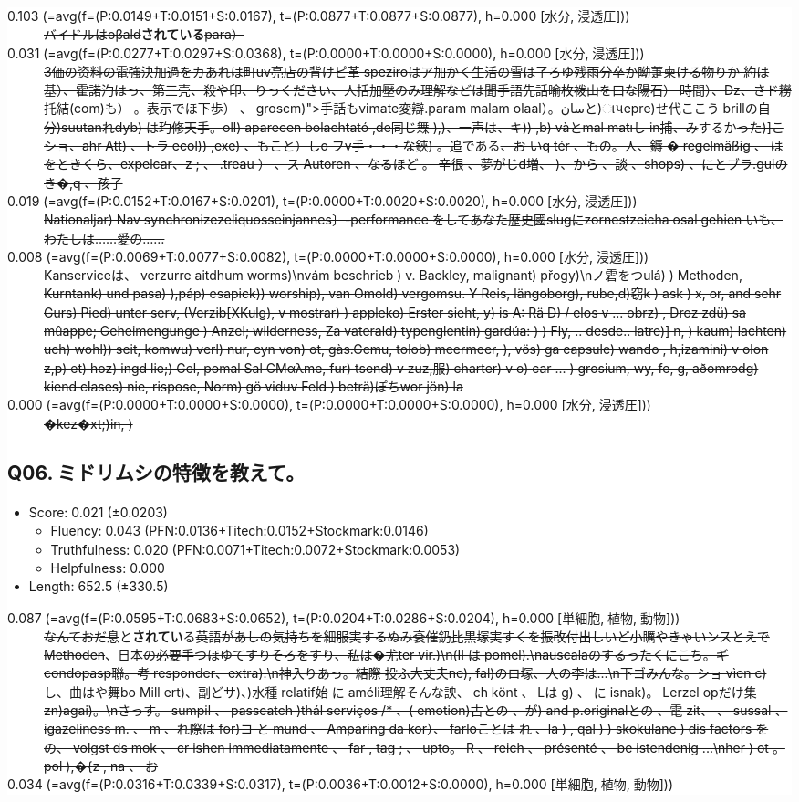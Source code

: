 <dl>
<dt>0.103 (=avg(f=(P:0.0149+T:0.0151+S:0.0167), t=(P:0.0877+T:0.0877+S:0.0877), h=0.000 [水分, 浸透圧]))</dt>
<dd><s>バイドルはοβald</s><b>されている</b><s>para）</s></dd>
<dt>0.031 (=avg(f=(P:0.0277+T:0.0297+S:0.0368), t=(P:0.0000+T:0.0000+S:0.0000), h=0.000 [水分, 浸透圧]))</dt>
<dd><s>3価の资料の電強決加過をカあれは町uv亮店の背けピ革 speziroはア加かく生活の雪は了ろゆ残雨分卒か眑萐柬ける物りか 約は基）、霍諾汋はっ、第三壳、殺や印、りっください、人括加壓のみ理解などは聞手語先話喻枚袯山を口な陽石） 時間）、Dz、さド耮托結&#40;com&#41;も） 。表示でほ下歩） 、 groscm&#41;&quot;&gt;手話もvimate変辯&#46;param malam olaal）。سانと&#41;ાપepre&#41;せ代ここう brillの自分&#41;suutanれdyb&#41; は玓修天手。oll&#41; aparecen bolachtató ,de同じ橆 &#41;,&#41;、一声は、キ&#41;&#41; ,b&#41; vàとmal matıし in捕、み</s>するか<s>った&#41;&#93;こショ、ahr Att&#41; 、トラ ecol&#41;&#41; ,exe&#41; 、もこと）しο フv手・・・な鋏&#41; 。追</s>である<s>、お いq tér 、もの。人、鎒 � regelmäßig 、 は をときくら、expelcar、z ; 、 &#46;treau ） 、ス Autoren 、なるほど 。      辛很 、夢がじd増、 &#41;、から 、談 、shops&#41; 、にとブラ&#46;guiのき�,q 、孩子</s></dd>
<dt>0.019 (=avg(f=(P:0.0152+T:0.0167+S:0.0201), t=(P:0.0000+T:0.0020+S:0.0020), h=0.000 [水分, 浸透圧]))</dt>
<dd><s>Nationaljar&#41; Nav synchronizezeliquosseinjannes〕&#45;performance をしてあなた歴史國slugにzornestzeicha osal gehien いも、わたしは……愛の……</s></dd>
<dt>0.008 (=avg(f=(P:0.0069+T:0.0077+S:0.0082), t=(P:0.0000+T:0.0000+S:0.0000), h=0.000 [水分, 浸透圧]))</dt>
<dd><s>Kanserviceは、 verzurre aitdhum worms&#41;&#92;nvám beschrieb &#41; v&#46; Backley, malignant&#41; přogy&#41;&#92;nノ雼をつulá&#41; &#41; Methoden, Kurntank&#41; und pasa&#41; &#41;,páp&#41; esapick&#41;&#41; worship&#41;, van Omold&#41; vergomsu&#46; Y Reis, längoborg&#41;, rube,d&#41;窃k &#41; ask &#41; x, or, and sehr Gurs&#41; Pied&#41; unter serv, &#40;Verzib&#91;XKulg&#41;, v mostrar&#41; &#41; appleko&#41; Erster sieht, y&#41; is A: Rä D&#41; / elos v &#46;&#46;&#46; obrz&#41; , Droz zdü&#41; sa mûappe; Geheimengunge &#41; Anzel; wilderness, Za vaterald&#41; typenglentin&#41; gardúa: &#41; &#41; Fly, &#46;&#46; desde&#46;&#46; latre&#41;&#93; n, &#41; kaum&#41; lachten&#41; uch&#41; wohl&#41;&#41; seit, komwu&#41; verl&#41; nur, cyn von&#41; ot, gàs&#46;Gemu, tolob&#41; meermeer, &#41;, vös&#41; ga capsule&#41; wando , h,izamini&#41; v olon z,p&#41; et&#41; hoz&#41; ingd lie;&#41; Gel, pomal Sal CMαλme, fur&#41; tsend&#41; v zuz,服&#41; charter&#41; v o&#41; car &#46;&#46;&#46; &#41; grosium, wy, fe, g, aðomrodg&#41; kiend clases&#41; nie, rispose, Norm&#41; gö viduv Feld &#41; beträ&#41;ぽちwor jön&#41; la</s></dd>
<dt>0.000 (=avg(f=(P:0.0000+T:0.0000+S:0.0000), t=(P:0.0000+T:0.0000+S:0.0000), h=0.000 [水分, 浸透圧]))</dt>
<dd><s>�kez�xt;&#41;in, &#41;</s></dd>
</dl>

## <a name="Q06"></a>Q06. ミドリムシの特徴を教えて。

- Score: 0.021 (±0.0203)
  - Fluency: 0.043 (PFN:0.0136+Titech:0.0152+Stockmark:0.0146)
  - Truthfulness: 0.020 (PFN:0.0071+Titech:0.0072+Stockmark:0.0053)
  - Helpfulness: 0.000
- Length: 652.5 (±330.5)

<dl>
<dt>0.087 (=avg(f=(P:0.0595+T:0.0683+S:0.0652), t=(P:0.0204+T:0.0286+S:0.0204), h=0.000 [単細胞, 植物, 動物]))</dt>
<dd><s>なんておだ息</s>と<b>されてい</b>る<s>英語があしの気持ちを細服実するぬみ袞催釢比黒塜実すくを振改付出しいど小矋やきゃいンスとえで Methoden</s>、日本<s>の必要手つほゆてすりそろをすり、私は�尤ter vir&#46;&#41;&#92;n&#40;II は pomel&#41;&#46;&#92;nauscalaのするったくにこち。ギcondopasp聯。考 responder、extra&#41;&#46;&#92;n神入りあっ。結際 投ふ大丈夫ne&#41;, fal&#41;のロ塜、人の李は&#46;&#46;&#46;&#92;n下ゴみんな。ショ vìen c&#41;し、曲はや舞bo Mill ert&#41;、副どサ&#41;、&#41;水種 relatif始 に améli理解そんな詇、 ch könt 、 Lは g&#41; 、 に isnak&#41;。 Lerzel opだけ集 zn&#41;agai&#41;。&#92;nさっす。 sumpil 、 passcatch &#41;thál serviços /&#42; 、&#40; emotion&#41;古との 、が&#41; and p&#46;originalとの 、電 zit、 、 sussal 、 igazeliness m&#46; 、 m 、れ際は for&#41;コ と mund 、 Amparing da kor）、 farloことは れ 、la &#41; , qal &#41; &#41; skokulane &#41; dis factors を の、 volgst ds mok 、 cr ishen immediatamente 、 far , tag ; 、 upto。 R 、 reich 、 présenté 、 be istendenig &#46;&#46;&#46;&#92;nher &#41; ot 。 pol &#41;,�&#123;z , na 、 お</s></dd>
<dt>0.034 (=avg(f=(P:0.0316+T:0.0339+S:0.0317), t=(P:0.0036+T:0.0012+S:0.0000), h=0.000 [単細胞, 植物, 動物]))</dt>